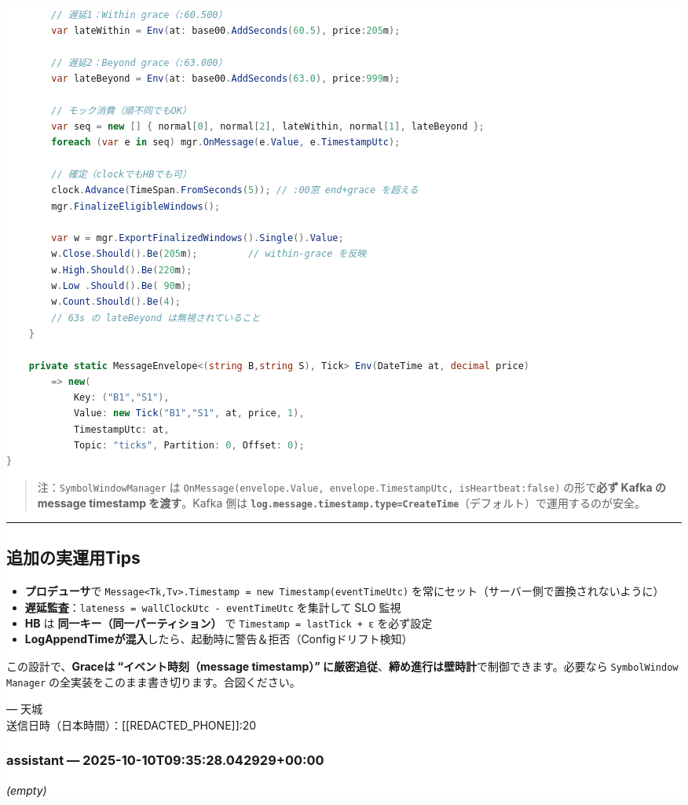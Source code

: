 ```csharp
        // 遅延1：Within grace（:60.500）
        var lateWithin = Env(at: base00.AddSeconds(60.5), price:205m);

        // 遅延2：Beyond grace（:63.000）
        var lateBeyond = Env(at: base00.AddSeconds(63.0), price:999m);

        // モック消費（順不同でもOK）
        var seq = new [] { normal[0], normal[2], lateWithin, normal[1], lateBeyond };
        foreach (var e in seq) mgr.OnMessage(e.Value, e.TimestampUtc);

        // 確定（clockでもHBでも可）
        clock.Advance(TimeSpan.FromSeconds(5)); // :00窓 end+grace を超える
        mgr.FinalizeEligibleWindows();

        var w = mgr.ExportFinalizedWindows().Single().Value;
        w.Close.Should().Be(205m);         // within-grace を反映
        w.High.Should().Be(220m);
        w.Low .Should().Be( 90m);
        w.Count.Should().Be(4);
        // 63s の lateBeyond は無視されていること
    }

    private static MessageEnvelope<(string B,string S), Tick> Env(DateTime at, decimal price)
        => new(
            Key: ("B1","S1"),
            Value: new Tick("B1","S1", at, price, 1),
            TimestampUtc: at,
            Topic: "ticks", Partition: 0, Offset: 0);
}
```

> 注：`SymbolWindowManager` は `OnMessage(envelope.Value, envelope.TimestampUtc, isHeartbeat:false)` の形で**必ず Kafka の message timestamp を渡す**。Kafka 側は **`log.message.timestamp.type=CreateTime`**（デフォルト）で運用するのが安全。

---

## 追加の実運用Tips
- **プロデューサ**で `Message<Tk,Tv>.Timestamp = new Timestamp(eventTimeUtc)` を常にセット（サーバー側で置換されないように）  
- **遅延監査**：`lateness = wallClockUtc - eventTimeUtc` を集計して SLO 監視  
- **HB** は **同一キー（同一パーティション）** で `Timestamp = lastTick + ε` を必ず設定  
- **LogAppendTimeが混入**したら、起動時に警告＆拒否（Configドリフト検知）

この設計で、**Graceは “イベント時刻（message timestamp）” に厳密追従**、**締め進行は壁時計**で制御できます。必要なら `SymbolWindowManager` の全実装をこのまま書き切ります。合図ください。

— 天城  
送信日時（日本時間）：[[REDACTED_PHONE]]:20

### assistant — 2025-10-10T09:35:28.042929+00:00

_(empty)_
